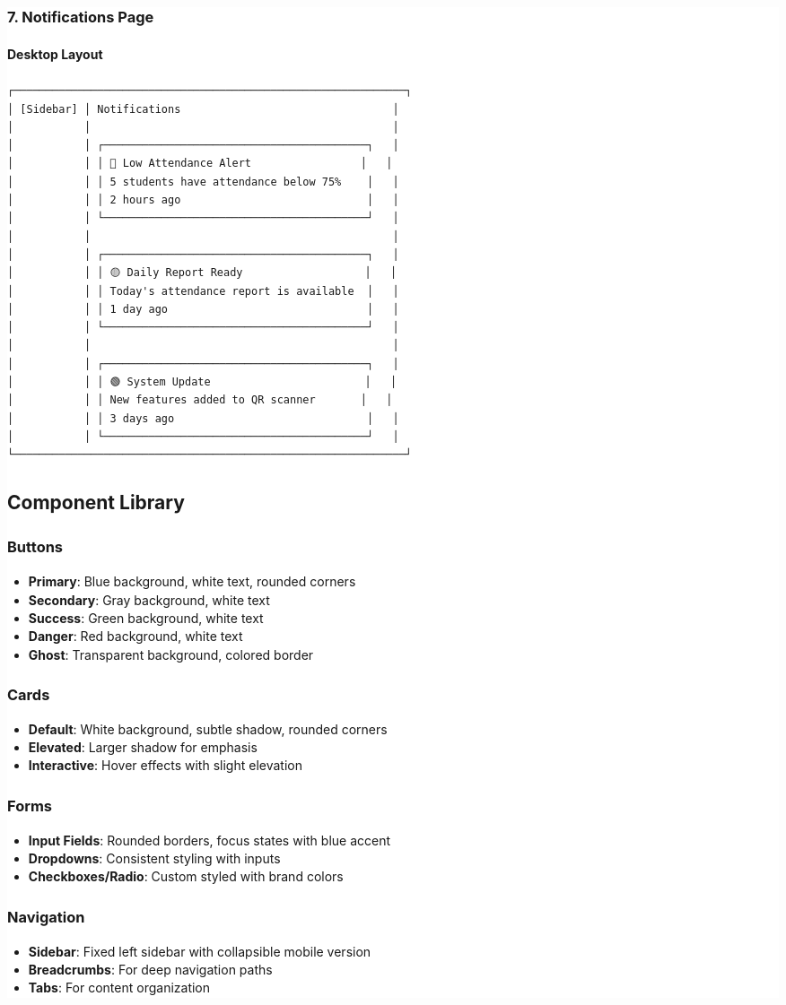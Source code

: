 ### 7. Notifications Page

#### Desktop Layout
```
┌─────────────────────────────────────────────────────────────┐
│ [Sidebar] │ Notifications                                 │
│           │                                               │
│           │ ┌─────────────────────────────────────────┐   │
│           │ │ 🔴 Low Attendance Alert                 │   │
│           │ │ 5 students have attendance below 75%    │   │
│           │ │ 2 hours ago                             │   │
│           │ └─────────────────────────────────────────┘   │
│           │                                               │
│           │ ┌─────────────────────────────────────────┐   │
│           │ │ 🟡 Daily Report Ready                   │   │
│           │ │ Today's attendance report is available  │   │
│           │ │ 1 day ago                               │   │
│           │ └─────────────────────────────────────────┘   │
│           │                                               │
│           │ ┌─────────────────────────────────────────┐   │
│           │ │ 🟢 System Update                        │   │
│           │ │ New features added to QR scanner       │   │
│           │ │ 3 days ago                              │   │
│           │ └─────────────────────────────────────────┘   │
└─────────────────────────────────────────────────────────────┘
```

## Component Library

### Buttons
- **Primary**: Blue background, white text, rounded corners
- **Secondary**: Gray background, white text
- **Success**: Green background, white text
- **Danger**: Red background, white text
- **Ghost**: Transparent background, colored border

### Cards
- **Default**: White background, subtle shadow, rounded corners
- **Elevated**: Larger shadow for emphasis
- **Interactive**: Hover effects with slight elevation

### Forms
- **Input Fields**: Rounded borders, focus states with blue accent
- **Dropdowns**: Consistent styling with inputs
- **Checkboxes/Radio**: Custom styled with brand colors

### Navigation
- **Sidebar**: Fixed left sidebar with collapsible mobile version
- **Breadcrumbs**: For deep navigation paths
- **Tabs**: For content organization
